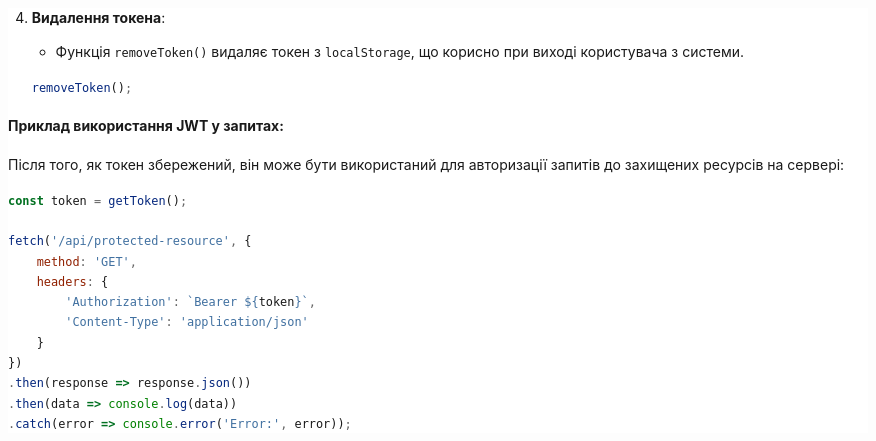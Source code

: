 4. **Видалення токена**:
    - Функція `removeToken()` видаляє токен з `localStorage`, що корисно при виході користувача з системи.

   ```javascript
   removeToken();
   ```

#### Приклад використання JWT у запитах:

Після того, як токен збережений, він може бути використаний для авторизації запитів до захищених ресурсів на сервері:

```javascript
const token = getToken();

fetch('/api/protected-resource', {
    method: 'GET',
    headers: {
        'Authorization': `Bearer ${token}`,
        'Content-Type': 'application/json'
    }
})
.then(response => response.json())
.then(data => console.log(data))
.catch(error => console.error('Error:', error));
```